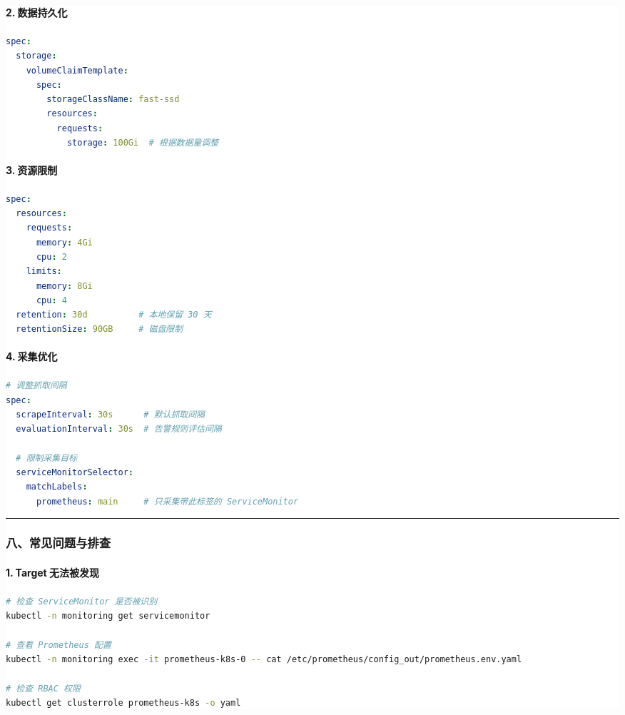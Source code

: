 #### 2. 数据持久化

```yaml
spec:
  storage:
    volumeClaimTemplate:
      spec:
        storageClassName: fast-ssd
        resources:
          requests:
            storage: 100Gi  # 根据数据量调整
```

#### 3. 资源限制

```yaml
spec:
  resources:
    requests:
      memory: 4Gi
      cpu: 2
    limits:
      memory: 8Gi
      cpu: 4
  retention: 30d          # 本地保留 30 天
  retentionSize: 90GB     # 磁盘限制
```

#### 4. 采集优化

```yaml
# 调整抓取间隔
spec:
  scrapeInterval: 30s      # 默认抓取间隔
  evaluationInterval: 30s  # 告警规则评估间隔

  # 限制采集目标
  serviceMonitorSelector:
    matchLabels:
      prometheus: main     # 只采集带此标签的 ServiceMonitor
```

---

### 八、常见问题与排查

#### 1. Target 无法被发现

```bash
# 检查 ServiceMonitor 是否被识别
kubectl -n monitoring get servicemonitor

# 查看 Prometheus 配置
kubectl -n monitoring exec -it prometheus-k8s-0 -- cat /etc/prometheus/config_out/prometheus.env.yaml

# 检查 RBAC 权限
kubectl get clusterrole prometheus-k8s -o yaml
```
